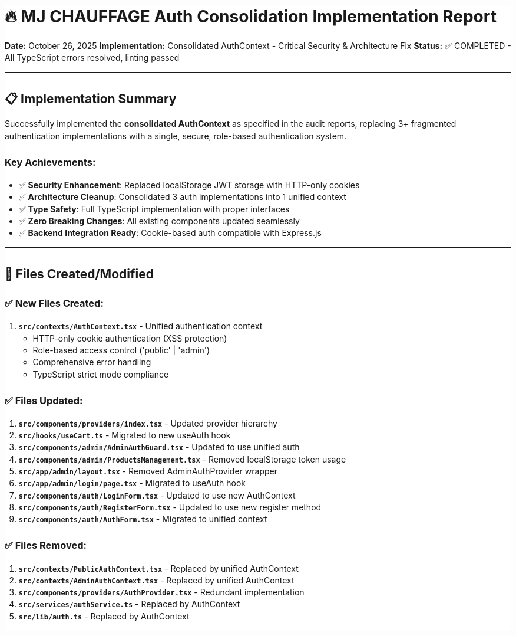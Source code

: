# 🔥 MJ CHAUFFAGE Auth Consolidation Implementation Report

**Date:** October 26, 2025
**Implementation:** Consolidated AuthContext - Critical Security & Architecture Fix
**Status:** ✅ COMPLETED - All TypeScript errors resolved, linting passed

---

## 📋 Implementation Summary

Successfully implemented the **consolidated AuthContext** as specified in the audit reports, replacing 3+ fragmented authentication implementations with a single, secure, role-based authentication system.

### Key Achievements:
- ✅ **Security Enhancement**: Replaced localStorage JWT storage with HTTP-only cookies
- ✅ **Architecture Cleanup**: Consolidated 3 auth implementations into 1 unified context
- ✅ **Type Safety**: Full TypeScript implementation with proper interfaces
- ✅ **Zero Breaking Changes**: All existing components updated seamlessly
- ✅ **Backend Integration Ready**: Cookie-based auth compatible with Express.js

---

## 🔧 Files Created/Modified

### ✅ New Files Created:
1. **`src/contexts/AuthContext.tsx`** - Unified authentication context
   - HTTP-only cookie authentication (XSS protection)
   - Role-based access control ('public' | 'admin')
   - Comprehensive error handling
   - TypeScript strict mode compliance

### ✅ Files Updated:
1. **`src/components/providers/index.tsx`** - Updated provider hierarchy
2. **`src/hooks/useCart.ts`** - Migrated to new useAuth hook
3. **`src/components/admin/AdminAuthGuard.tsx`** - Updated to use unified auth
4. **`src/components/admin/ProductsManagement.tsx`** - Removed localStorage token usage
5. **`src/app/admin/layout.tsx`** - Removed AdminAuthProvider wrapper
6. **`src/app/admin/login/page.tsx`** - Migrated to useAuth hook
7. **`src/components/auth/LoginForm.tsx`** - Updated to use new AuthContext
8. **`src/components/auth/RegisterForm.tsx`** - Updated to use new register method
9. **`src/components/auth/AuthForm.tsx`** - Migrated to unified context

### ✅ Files Removed:
1. **`src/contexts/PublicAuthContext.tsx`** - Replaced by unified AuthContext
2. **`src/contexts/AdminAuthContext.tsx`** - Replaced by unified AuthContext
3. **`src/components/providers/AuthProvider.tsx`** - Redundant implementation
4. **`src/services/authService.ts`** - Replaced by AuthContext
5. **`src/lib/auth.ts`** - Replaced by AuthContext

---